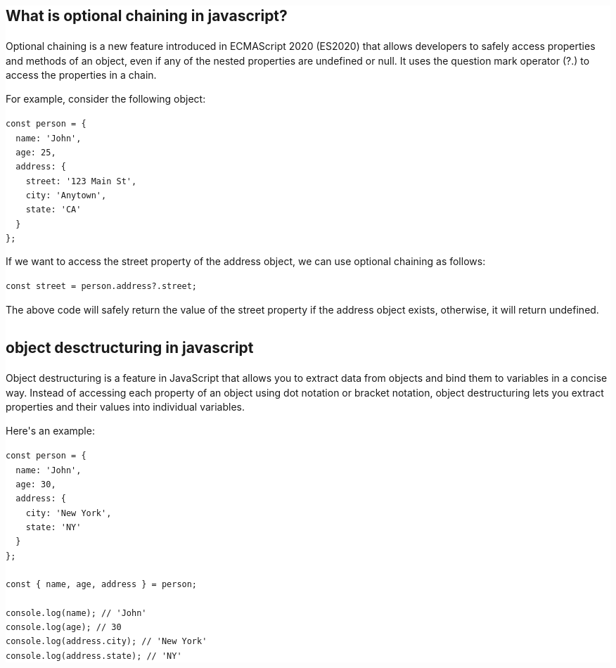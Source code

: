 ## What is optional chaining in javascript?

Optional chaining is a new feature introduced in ECMAScript 2020 (ES2020) that allows developers to safely access properties and methods of an object, even if any of the nested properties are undefined or null. It uses the question mark operator (?.) to access the properties in a chain.

For example, consider the following object:

```
const person = {
  name: 'John',
  age: 25,
  address: {
    street: '123 Main St',
    city: 'Anytown',
    state: 'CA'
  }
};
```
If we want to access the street property of the address object, we can use optional chaining as follows:

```
const street = person.address?.street;
```
The above code will safely return the value of the street property if the address object exists, otherwise, it will return undefined.

## object desctructuring in javascript

Object destructuring is a feature in JavaScript that allows you to extract data from objects and bind them to variables in a concise way. Instead of accessing each property of an object using dot notation or bracket notation, object destructuring lets you extract properties and their values into individual variables.

Here's an example:

```
const person = {
  name: 'John',
  age: 30,
  address: {
    city: 'New York',
    state: 'NY'
  }
};

const { name, age, address } = person;

console.log(name); // 'John'
console.log(age); // 30
console.log(address.city); // 'New York'
console.log(address.state); // 'NY'

```
